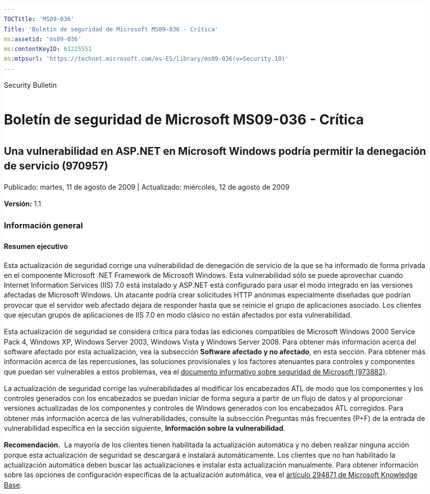 ```yaml
---
TOCTitle: 'MS09-036'
Title: 'Boletín de seguridad de Microsoft MS09-036 - Crítica'
ms:assetid: 'ms09-036'
ms:contentKeyID: 61225551
ms:mtpsurl: 'https://technet.microsoft.com/es-ES/library/ms09-036(v=Security.10)'
---
```


Security Bulletin

Boletín de seguridad de Microsoft MS09-036 - Crítica
====================================================

Una vulnerabilidad en ASP.NET en Microsoft Windows podría permitir la denegación de servicio (970957)
-----------------------------------------------------------------------------------------------------

Publicado: martes, 11 de agosto de 2009 | Actualizado: miércoles, 12 de agosto de 2009

**Versión:** 1.1

### Información general

#### Resumen ejecutivo

Esta actualización de seguridad corrige una vulnerabilidad de denegación de servicio de la que se ha informado de forma privada en el componente Microsoft .NET Framework de Microsoft Windows. Esta vulnerabilidad sólo se puede aprovechar cuando Internet Information Services (IIS) 7.0 está instalado y ASP.NET está configurado para usar el modo integrado en las versiones afectadas de Microsoft Windows. Un atacante podría crear solicitudes HTTP anónimas especialmente diseñadas que podrían provocar que el servidor web afectado dejara de responder hasta que se reinicie el grupo de aplicaciones asociado. Los clientes que ejecutan grupos de aplicaciones de IIS 7.0 en modo clásico no están afectados por esta vulnerabilidad.

Esta actualización de seguridad se considera crítica para todas las ediciones compatibles de Microsoft Windows 2000 Service Pack 4, Windows XP, Windows Server 2003, Windows Vista y Windows Server 2008. Para obtener más información acerca del software afectado por esta actualización, vea la subsección **Software afectado y no afectado**, en esta sección. Para obtener más información acerca de las repercusiones, las soluciones provisionales y los factores atenuantes para controles y componentes que puedan ser vulnerables a estos problemas, vea el [documento informativo sobre seguridad de Microsoft (973882)](http://technet.microsoft.com/security/advisory/973882).

La actualización de seguridad corrige las vulnerabilidades al modificar los encabezados ATL de modo que los componentes y los controles generados con los encabezados se puedan iniciar de forma segura a partir de un flujo de datos y al proporcionar versiones actualizadas de los componentes y controles de Windows generados con los encabezados ATL corregidos. Para obtener más información acerca de las vulnerabilidades, consulte la subsección Preguntas más frecuentes (P+F) de la entrada de vulnerabilidad específica en la sección siguiente, **Información sobre la vulnerabilidad**.

**Recomendación.**  La mayoría de los clientes tienen habilitada la actualización automática y no deben realizar ninguna acción porque esta actualización de seguridad se descargará e instalará automáticamente. Los clientes que no han habilitado la actualización automática deben buscar las actualizaciones e instalar esta actualización manualmente. Para obtener información sobre las opciones de configuración específicas de la actualización automática, vea el [artículo 294871 de Microsoft Knowledge Base](http://support.microsoft.com/kb/294871).
